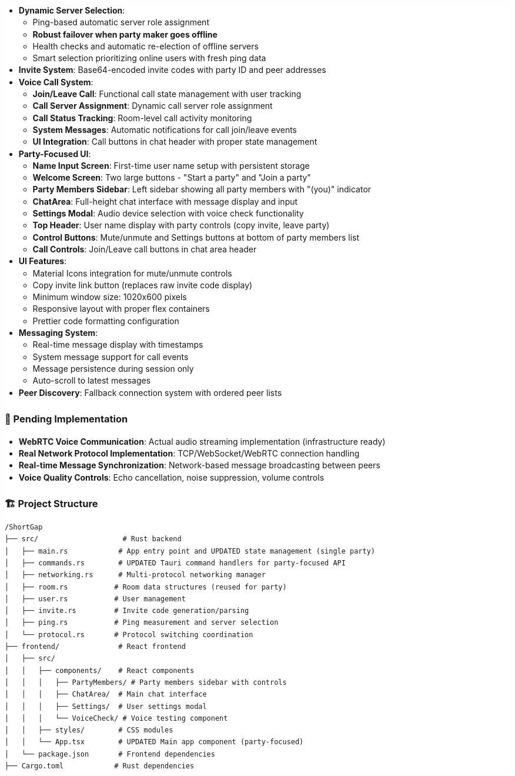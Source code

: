 - **Dynamic Server Selection**: 
  - Ping-based automatic server role assignment
  - **Robust failover when party maker goes offline**
  - Health checks and automatic re-election of offline servers
  - Smart selection prioritizing online users with fresh ping data
- **Invite System**: Base64-encoded invite codes with party ID and peer addresses
- **Voice Call System**: 
  - **Join/Leave Call**: Functional call state management with user tracking
  - **Call Server Assignment**: Dynamic call server role assignment
  - **Call Status Tracking**: Room-level call activity monitoring
  - **System Messages**: Automatic notifications for call join/leave events
  - **UI Integration**: Call buttons in chat header with proper state management
- **Party-Focused UI**: 
  - **Name Input Screen**: First-time user name setup with persistent storage
  - **Welcome Screen**: Two large buttons - "Start a party" and "Join a party"
  - **Party Members Sidebar**: Left sidebar showing all party members with "(you)" indicator
  - **ChatArea**: Full-height chat interface with message display and input
  - **Settings Modal**: Audio device selection with voice check functionality
  - **Top Header**: User name display with party controls (copy invite, leave party)
  - **Control Buttons**: Mute/unmute and Settings buttons at bottom of party members list
  - **Call Controls**: Join/Leave call buttons in chat area header
- **UI Features**:
  - Material Icons integration for mute/unmute controls
  - Copy invite link button (replaces raw invite code display)
  - Minimum window size: 1020x600 pixels
  - Responsive layout with proper flex containers
  - Prettier code formatting configuration
- **Messaging System**:
  - Real-time message display with timestamps
  - System message support for call events
  - Message persistence during session only
  - Auto-scroll to latest messages
- **Peer Discovery**: Fallback connection system with ordered peer lists

### 🚧 Pending Implementation
- **WebRTC Voice Communication**: Actual audio streaming implementation (infrastructure ready)
- **Real Network Protocol Implementation**: TCP/WebSocket/WebRTC connection handling
- **Real-time Message Synchronization**: Network-based message broadcasting between peers
- **Voice Quality Controls**: Echo cancellation, noise suppression, volume controls

### 🏗️ Project Structure
```
/ShortGap
├── src/                    # Rust backend
│   ├── main.rs            # App entry point and UPDATED state management (single party)
│   ├── commands.rs        # UPDATED Tauri command handlers for party-focused API
│   ├── networking.rs      # Multi-protocol networking manager
│   ├── room.rs           # Room data structures (reused for party)
│   ├── user.rs           # User management
│   ├── invite.rs         # Invite code generation/parsing
│   ├── ping.rs           # Ping measurement and server selection
│   └── protocol.rs       # Protocol switching coordination
├── frontend/              # React frontend
│   ├── src/
│   │   ├── components/    # React components
│   │   │   ├── PartyMembers/ # Party members sidebar with controls
│   │   │   ├── ChatArea/  # Main chat interface
│   │   │   ├── Settings/  # User settings modal
│   │   │   └── VoiceCheck/ # Voice testing component
│   │   ├── styles/        # CSS modules
│   │   └── App.tsx        # UPDATED Main app component (party-focused)
│   └── package.json       # Frontend dependencies
├── Cargo.toml            # Rust dependencies
```